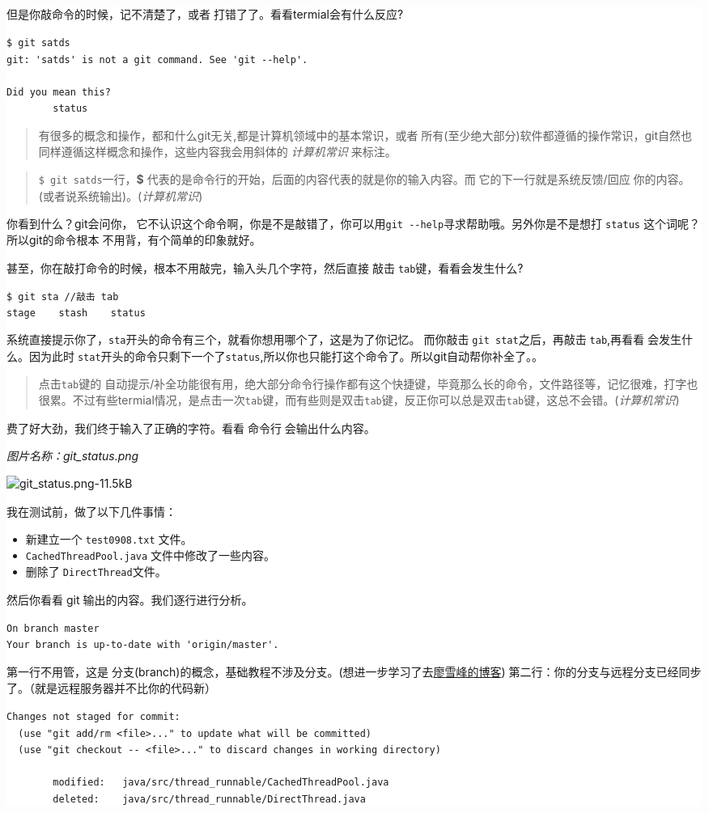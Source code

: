 但是你敲命令的时候，记不清楚了，或者 打错了了。看看termial会有什么反应?

```
$ git satds
git: 'satds' is not a git command. See 'git --help'.

Did you mean this?
        status
```

> 有很多的概念和操作，都和什么git无关,都是计算机领域中的基本常识，或者 所有(至少绝大部分)软件都遵循的操作常识，git自然也同样遵循这样概念和操作，这些内容我会用斜体的 *计算机常识* 来标注。

> `$ git satds`一行，**$** 代表的是命令行的开始，后面的内容代表的就是你的输入内容。而 它的下一行就是系统反馈/回应 你的内容。(或者说系统输出)。(*计算机常识*)

你看到什么？git会问你， 它不认识这个命令啊，你是不是敲错了，你可以用`git --help`寻求帮助哦。另外你是不是想打 `status` 这个词呢？ 所以git的命令根本 不用背，有个简单的印象就好。

甚至，你在敲打命令的时候，根本不用敲完，输入头几个字符，然后直接 敲击 `tab`键，看看会发生什么?

```
$ git sta //敲击 tab
stage    stash    status
```

系统直接提示你了，`sta`开头的命令有三个，就看你想用哪个了，这是为了你记忆。
而你敲击 `git stat`之后，再敲击 `tab`,再看看 会发生什么。因为此时 `stat`开头的命令只剩下一个了`status`,所以你也只能打这个命令了。所以git自动帮你补全了。。

> 点击`tab`键的 自动提示/补全功能很有用，绝大部分命令行操作都有这个快捷键，毕竟那么长的命令，文件路径等，记忆很难，打字也很累。不过有些termial情况，是点击一次`tab`键，而有些则是双击`tab`键，反正你可以总是双击`tab`键，这总不会错。(*计算机常识*)

费了好大劲，我们终于输入了正确的字符。看看 命令行 会输出什么内容。

*图片名称：git_status.png*

![git_status.png-11.5kB](https://images2017.cnblogs.com/blog/918357/201801/918357-20180107125432753-1060517396.png)

我在测试前，做了以下几件事情：

- 新建立一个 `test0908.txt` 文件。
- `CachedThreadPool.java` 文件中修改了一些内容。
- 删除了 `DirectThread`文件。

然后你看看 git 输出的内容。我们逐行进行分析。

```
On branch master
Your branch is up-to-date with 'origin/master'.  
```

第一行不用管，这是 分支(branch)的概念，基础教程不涉及分支。(想进一步学习了去[廖雪峰的博客](https://www.liaoxuefeng.com/wiki/0013739516305929606dd18361248578c67b8067c8c017b000/))
第二行：你的分支与远程分支已经同步了。（就是远程服务器并不比你的代码新）

```
Changes not staged for commit:
  (use "git add/rm <file>..." to update what will be committed)
  (use "git checkout -- <file>..." to discard changes in working directory)

        modified:   java/src/thread_runnable/CachedThreadPool.java
        deleted:    java/src/thread_runnable/DirectThread.java
```
